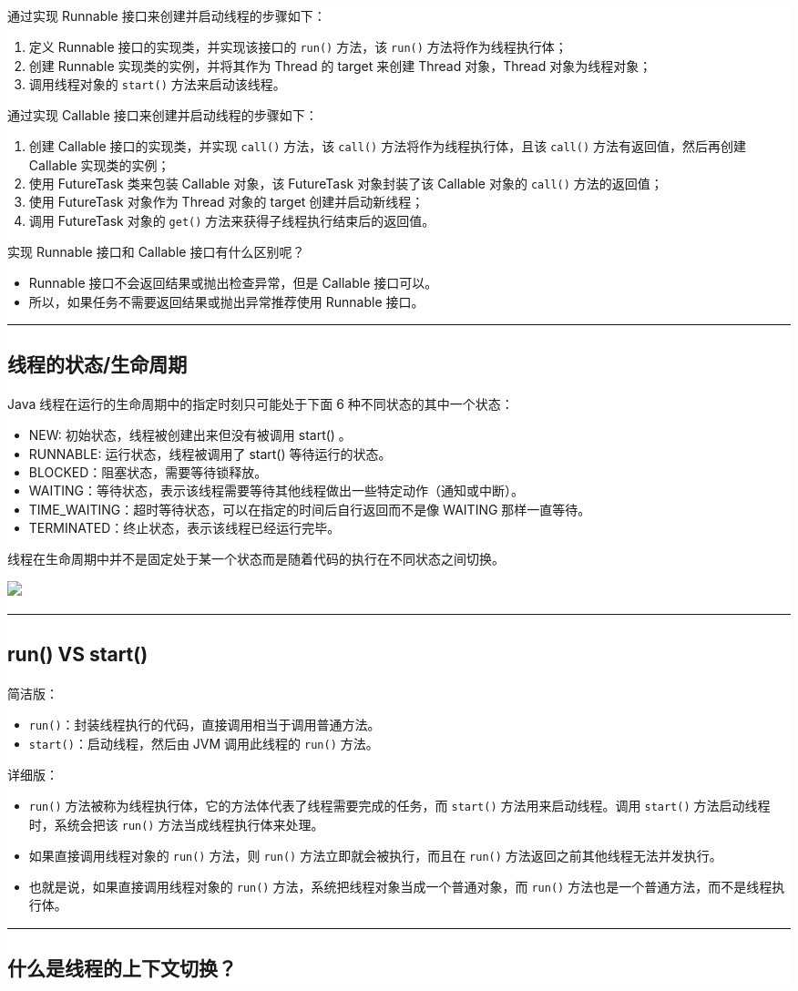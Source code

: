 通过实现 Runnable 接口来创建并启动线程的步骤如下：

1. 定义 Runnable 接口的实现类，并实现该接口的 `run()` 方法，该 `run()` 方法将作为线程执行体；
2. 创建 Runnable 实现类的实例，并将其作为 Thread 的 target 来创建 Thread 对象，Thread 对象为线程对象；
3. 调用线程对象的 `start()` 方法来启动该线程。

通过实现 Callable 接口来创建并启动线程的步骤如下：

1. 创建 Callable 接口的实现类，并实现 `call()` 方法，该 `call()` 方法将作为线程执行体，且该 `call()` 方法有返回值，然后再创建 Callable 实现类的实例；
2. 使用 FutureTask 类来包装 Callable 对象，该 FutureTask 对象封装了该 Callable 对象的 `call()` 方法的返回值；
3. 使用 FutureTask 对象作为 Thread 对象的 target 创建并启动新线程；
4. 调用 FutureTask 对象的 `get()` 方法来获得子线程执行结束后的返回值。

实现 Runnable 接口和 Callable 接口有什么区别呢？

- Runnable 接口不会返回结果或抛出检查异常，但是 Callable 接口可以。
- 所以，如果任务不需要返回结果或抛出异常推荐使用 Runnable 接口。

---

## 线程的状态/生命周期

Java 线程在运行的生命周期中的指定时刻只可能处于下面 6 种不同状态的其中一个状态：

- NEW: 初始状态，线程被创建出来但没有被调用 start() 。
- RUNNABLE: 运行状态，线程被调用了 start() 等待运行的状态。
- BLOCKED：阻塞状态，需要等待锁释放。
- WAITING：等待状态，表示该线程需要等待其他线程做出一些特定动作（通知或中断）。
- TIME_WAITING：超时等待状态，可以在指定的时间后自行返回而不是像 WAITING 那样一直等待。
- TERMINATED：终止状态，表示该线程已经运行完毕。

线程在生命周期中并不是固定处于某一个状态而是随着代码的执行在不同状态之间切换。

![](https://raw.githubusercontent.com/MXJULY/image/main/img/202309190614458.png)

---

## run() VS start()

简洁版：

- `run()`：封装线程执行的代码，直接调用相当于调用普通方法。
- `start()`：启动线程，然后由 JVM 调用此线程的 `run()` 方法。

详细版：

- `run()` 方法被称为线程执行体，它的方法体代表了线程需要完成的任务，而 `start()` 方法用来启动线程。调用 `start()` 方法启动线程时，系统会把该 `run()` 方法当成线程执行体来处理。

- 如果直接调用线程对象的 `run()` 方法，则 `run()` 方法立即就会被执行，而且在 `run()` 方法返回之前其他线程无法并发执行。

- 也就是说，如果直接调用线程对象的 `run()` 方法，系统把线程对象当成一个普通对象，而 `run()` 方法也是一个普通方法，而不是线程执行体。

---

## 什么是线程的上下文切换？
